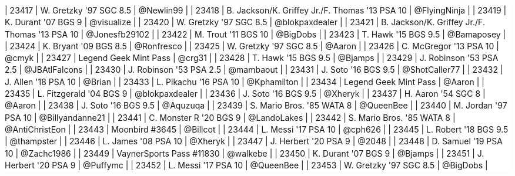 | 23417 | W. Gretzky &#039;97 SGC 8.5 | \@Newlin99 |
| 23418 | B. Jackson/K. Griffey Jr./F. Thomas &#039;13 PSA 10 | \@FlyingNinja |
| 23419 | K. Durant &#039;07 BGS 9 | \@visualize |
| 23420 | W. Gretzky &#039;97 SGC 8.5 | \@blokpaxdealer |
| 23421 | B. Jackson/K. Griffey Jr./F. Thomas &#039;13 PSA 10 | \@Jonesfb29102 |
| 23422 | M. Trout &#039;11 BGS 10 | \@BigDobs |
| 23423 | T. Hawk &#039;15 BGS 9.5 | \@Bamaposey |
| 23424 | K. Bryant &#039;09 BGS 8.5 | \@Ronfresco |
| 23425 | W. Gretzky &#039;97 SGC 8.5 | \@Aaron |
| 23426 | C. McGregor &#039;13 PSA 10 | \@cmyk |
| 23427 | Legend Geek Mint Pass | \@crg31 |
| 23428 | T. Hawk &#039;15 BGS 9.5 | \@Bjamps |
| 23429 | J. Robinson &#039;53 PSA 2.5 | \@JBAtlFalcons |
| 23430 | J. Robinson &#039;53 PSA 2.5 | \@mambaout |
| 23431 | J. Soto &#039;16 BGS 9.5 | \@ShotCaller77 |
| 23432 | J. Allen &#039;18 PSA 10 | \@Brian |
| 23433 | L. Pikachu &#039;16 PSA 10 | \@Kphamilton |
| 23434 | Legend Geek Mint Pass | \@Aaron |
| 23435 | L. Fitzgerald &#039;04 BGS 9 | \@blokpaxdealer |
| 23436 | J. Soto &#039;16 BGS 9.5 | \@Xheryk |
| 23437 | H. Aaron &#039;54 SGC 8 | \@Aaron |
| 23438 | J. Soto &#039;16 BGS 9.5 | \@Aquzuqa |
| 23439 | S. Mario Bros. &#039;85 WATA 8 | \@QueenBee |
| 23440 | M. Jordan &#039;97 PSA 10 | \@Billyandanne21 |
| 23441 | C. Monster R &#039;20 BGS 9 | \@LandoLakes |
| 23442 | S. Mario Bros. &#039;85 WATA 8 | \@AntiChristEon |
| 23443 | Moonbird #3645 | \@Billcot |
| 23444 | L. Messi &#039;17 PSA 10 | \@cph626 |
| 23445 | L. Robert &#039;18 BGS 9.5 | \@thampster |
| 23446 | L. James &#039;08 PSA 10 | \@Xheryk |
| 23447 | J. Herbert &#039;20 PSA 9 | \@2048 |
| 23448 | D. Samuel &#039;19 PSA 10 | \@Zachc1986 |
| 23449 | VaynerSports Pass #11830 | \@walkebe |
| 23450 | K. Durant &#039;07 BGS 9 | \@Bjamps |
| 23451 | J. Herbert &#039;20 PSA 9 | \@Puffymc |
| 23452 | L. Messi &#039;17 PSA 10 | \@QueenBee |
| 23453 | W. Gretzky &#039;97 SGC 8.5 | \@BigDobs |